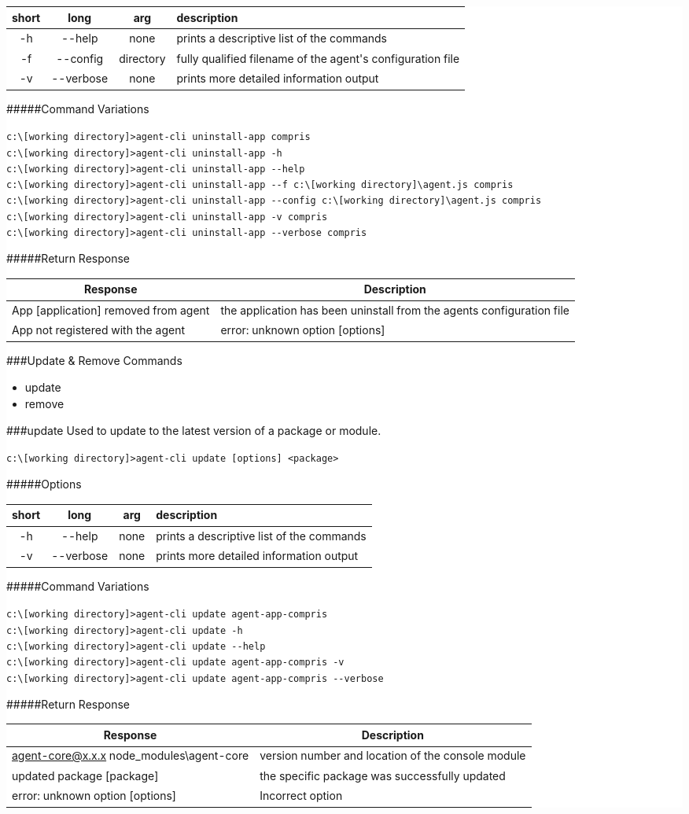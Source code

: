 short | long | arg    | description
:------:| :---------: | :------: | :-------------
-h   | --help |  none   | prints a descriptive list of the commands
-f   | --config    |  directory   | fully qualified filename of the agent's configuration file
-v   |--verbose |  none   | prints more detailed information output

#####Command Variations
````
c:\[working directory]>agent-cli uninstall-app compris
c:\[working directory]>agent-cli uninstall-app -h
c:\[working directory]>agent-cli uninstall-app --help
c:\[working directory]>agent-cli uninstall-app --f c:\[working directory]\agent.js compris
c:\[working directory]>agent-cli uninstall-app --config c:\[working directory]\agent.js compris
c:\[working directory]>agent-cli uninstall-app -v compris
c:\[working directory]>agent-cli uninstall-app --verbose compris
````
#####Return Response

Response | Description
----------| ----------
App [application] removed from agent| the application has been uninstall from the agents configuration file
App not registered with the agent | error: unknown option [options] | Incorrect option

###Update & Remove Commands

* update
* remove

###update
Used to update to the latest version of a package or module.

````
c:\[working directory]>agent-cli update [options] <package>
````
#####Options

short | long | arg    | description
:------:| :---------: | :------: | :-------------
-h   | --help |  none   | prints a descriptive list of the commands
-v   |--verbose |  none   | prints more detailed information output

#####Command Variations
````
c:\[working directory]>agent-cli update agent-app-compris
c:\[working directory]>agent-cli update -h
c:\[working directory]>agent-cli update --help
c:\[working directory]>agent-cli update agent-app-compris -v
c:\[working directory]>agent-cli update agent-app-compris --verbose
````
#####Return Response

Response | Description
----------| ----------
agent-core@x.x.x node_modules\agent-core | version number and location of the console module
updated package [package]| the specific package was successfully updated
error: unknown option [options] | Incorrect option

